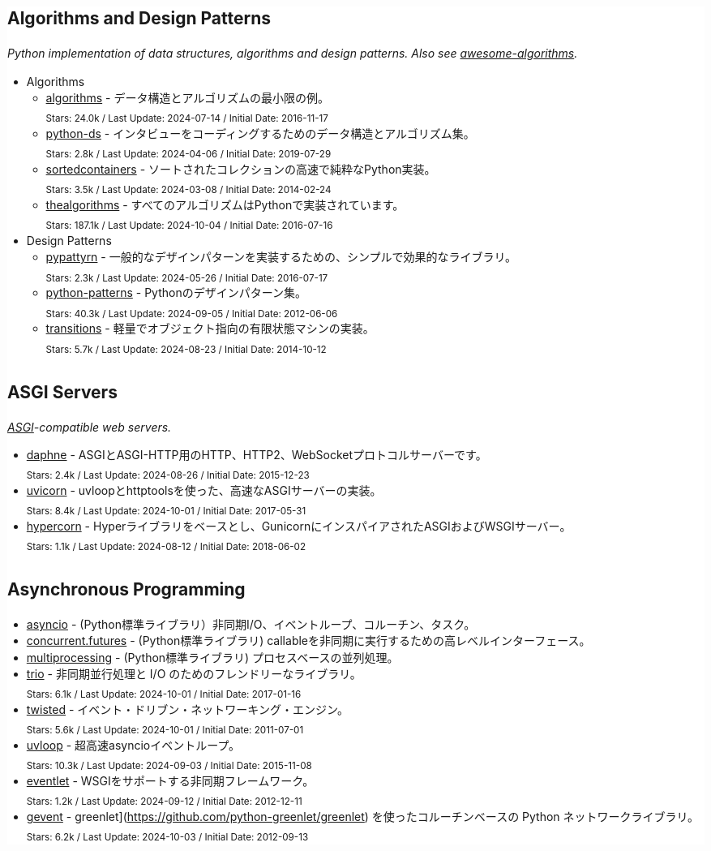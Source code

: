 ## Algorithms and Design Patterns

*Python implementation of data structures, algorithms and design patterns. Also see [awesome-algorithms](https://github.com/tayllan/awesome-algorithms).*

* Algorithms
    * [algorithms](https://github.com/keon/algorithms) - データ構造とアルゴリズムの最小限の例。<div><sub>Stars: 24.0k / Last Update: 2024-07-14 / Initial Date: 2016-11-17</sub></div>
    * [python-ds](https://github.com/prabhupant/python-ds) - インタビューをコーディングするためのデータ構造とアルゴリズム集。<div><sub>Stars: 2.8k / Last Update: 2024-04-06 / Initial Date: 2019-07-29</sub></div>
    * [sortedcontainers](https://github.com/grantjenks/python-sortedcontainers) - ソートされたコレクションの高速で純粋なPython実装。<div><sub>Stars: 3.5k / Last Update: 2024-03-08 / Initial Date: 2014-02-24</sub></div>
    * [thealgorithms](https://github.com/TheAlgorithms/Python) - すべてのアルゴリズムはPythonで実装されています。<div><sub>Stars: 187.1k / Last Update: 2024-10-04 / Initial Date: 2016-07-16</sub></div>
* Design Patterns
    * [pypattyrn](https://github.com/tylerlaberge/PyPattyrn) - 一般的なデザインパターンを実装するための、シンプルで効果的なライブラリ。<div><sub>Stars: 2.3k / Last Update: 2024-05-26 / Initial Date: 2016-07-17</sub></div>
    * [python-patterns](https://github.com/faif/python-patterns) - Pythonのデザインパターン集。<div><sub>Stars: 40.3k / Last Update: 2024-09-05 / Initial Date: 2012-06-06</sub></div>
    * [transitions](https://github.com/pytransitions/transitions) - 軽量でオブジェクト指向の有限状態マシンの実装。<div><sub>Stars: 5.7k / Last Update: 2024-08-23 / Initial Date: 2014-10-12</sub></div>

## ASGI Servers

*[ASGI](https://asgi.readthedocs.io/en/latest/)-compatible web servers.*

* [daphne](https://github.com/django/daphne) - ASGIとASGI-HTTP用のHTTP、HTTP2、WebSocketプロトコルサーバーです。<div><sub>Stars: 2.4k / Last Update: 2024-08-26 / Initial Date: 2015-12-23</sub></div>
* [uvicorn](https://github.com/encode/uvicorn) - uvloopとhttptoolsを使った、高速なASGIサーバーの実装。<div><sub>Stars: 8.4k / Last Update: 2024-10-01 / Initial Date: 2017-05-31</sub></div>
* [hypercorn](https://github.com/pgjones/hypercorn) - Hyperライブラリをベースとし、GunicornにインスパイアされたASGIおよびWSGIサーバー。<div><sub>Stars: 1.1k / Last Update: 2024-08-12 / Initial Date: 2018-06-02</sub></div>

## Asynchronous Programming


* [asyncio](https://docs.python.org/3/library/asyncio.html) - (Python標準ライブラリ）非同期I/O、イベントループ、コルーチン、タスク。
* [concurrent.futures](https://docs.python.org/3/library/concurrent.futures.html) - (Python標準ライブラリ) callableを非同期に実行するための高レベルインターフェース。
* [multiprocessing](https://docs.python.org/3/library/multiprocessing.html) - (Python標準ライブラリ) プロセスベースの並列処理。
* [trio](https://github.com/python-trio/trio) - 非同期並行処理と I/O のためのフレンドリーなライブラリ。<div><sub>Stars: 6.1k / Last Update: 2024-10-01 / Initial Date: 2017-01-16</sub></div>
* [twisted](https://github.com/twisted/twisted) - イベント・ドリブン・ネットワーキング・エンジン。<div><sub>Stars: 5.6k / Last Update: 2024-10-01 / Initial Date: 2011-07-01</sub></div>
* [uvloop](https://github.com/MagicStack/uvloop) - 超高速asyncioイベントループ。<div><sub>Stars: 10.3k / Last Update: 2024-09-03 / Initial Date: 2015-11-08</sub></div>
* [eventlet](https://github.com/eventlet/eventlet) - WSGIをサポートする非同期フレームワーク。<div><sub>Stars: 1.2k / Last Update: 2024-09-12 / Initial Date: 2012-12-11</sub></div>
* [gevent](https://github.com/gevent/gevent) - greenlet](https://github.com/python-greenlet/greenlet) を使ったコルーチンベースの Python ネットワークライブラリ。<div><sub>Stars: 6.2k / Last Update: 2024-10-03 / Initial Date: 2012-09-13</sub></div>
